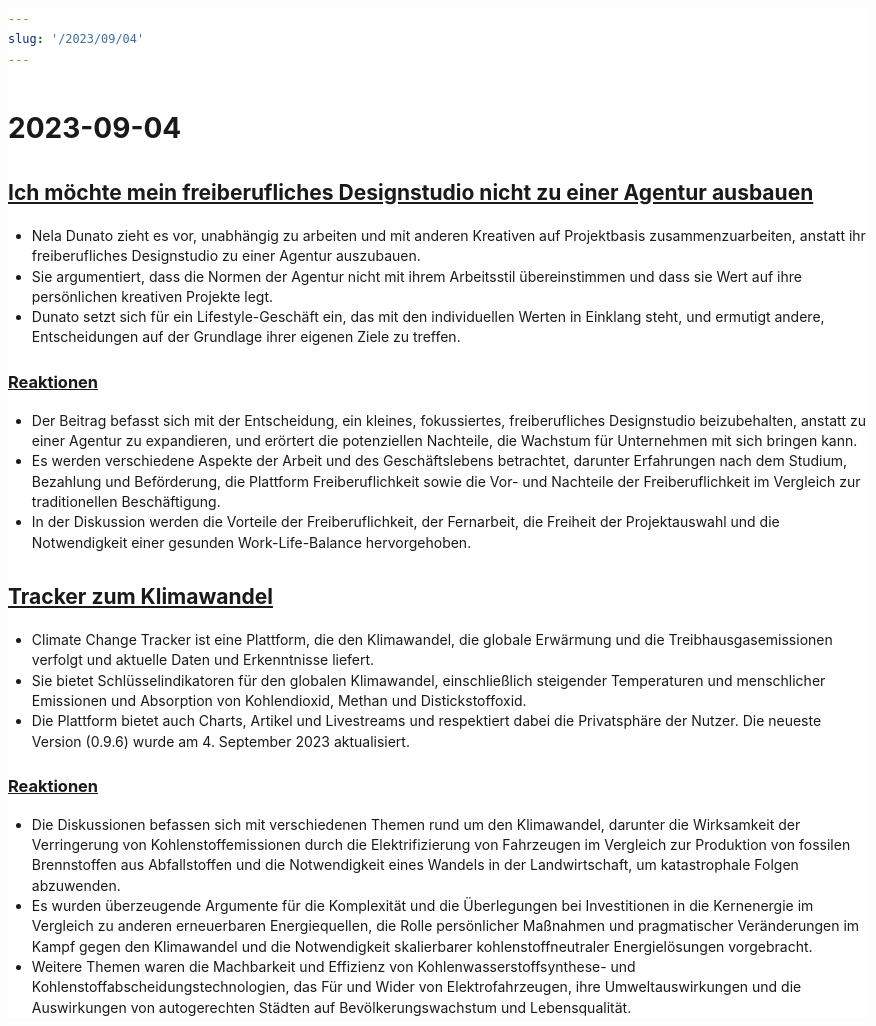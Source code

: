 ```yaml
---
slug: '/2023/09/04'
---
```


# 2023-09-04

## [Ich möchte mein freiberufliches Designstudio nicht zu einer Agentur ausbauen](https://neladunato.com/blog/why-wont-grow-freelance-studio-into-agency/)

- Nela Dunato zieht es vor, unabhängig zu arbeiten und mit anderen Kreativen auf Projektbasis zusammenzuarbeiten, anstatt ihr freiberufliches Designstudio zu einer Agentur auszubauen.
- Sie argumentiert, dass die Normen der Agentur nicht mit ihrem Arbeitsstil übereinstimmen und dass sie Wert auf ihre persönlichen kreativen Projekte legt.
- Dunato setzt sich für ein Lifestyle-Geschäft ein, das mit den individuellen Werten in Einklang steht, und ermutigt andere, Entscheidungen auf der Grundlage ihrer eigenen Ziele zu treffen.

### [Reaktionen](https://news.ycombinator.com/item?id=37371084)

- Der Beitrag befasst sich mit der Entscheidung, ein kleines, fokussiertes, freiberufliches Designstudio beizubehalten, anstatt zu einer Agentur zu expandieren, und erörtert die potenziellen Nachteile, die Wachstum für Unternehmen mit sich bringen kann.
- Es werden verschiedene Aspekte der Arbeit und des Geschäftslebens betrachtet, darunter Erfahrungen nach dem Studium, Bezahlung und Beförderung, die Plattform Freiberuflichkeit sowie die Vor- und Nachteile der Freiberuflichkeit im Vergleich zur traditionellen Beschäftigung.
- In der Diskussion werden die Vorteile der Freiberuflichkeit, der Fernarbeit, die Freiheit der Projektauswahl und die Notwendigkeit einer gesunden Work-Life-Balance hervorgehoben.

## [Tracker zum Klimawandel](https://climatechangetracker.org)

- Climate Change Tracker ist eine Plattform, die den Klimawandel, die globale Erwärmung und die Treibhausgasemissionen verfolgt und aktuelle Daten und Erkenntnisse liefert.
- Sie bietet Schlüsselindikatoren für den globalen Klimawandel, einschließlich steigender Temperaturen und menschlicher Emissionen und Absorption von Kohlendioxid, Methan und Distickstoffoxid.
- Die Plattform bietet auch Charts, Artikel und Livestreams und respektiert dabei die Privatsphäre der Nutzer. Die neueste Version (0.9.6) wurde am 4. September 2023 aktualisiert.

### [Reaktionen](https://news.ycombinator.com/item?id=37370900)

- Die Diskussionen befassen sich mit verschiedenen Themen rund um den Klimawandel, darunter die Wirksamkeit der Verringerung von Kohlenstoffemissionen durch die Elektrifizierung von Fahrzeugen im Vergleich zur Produktion von fossilen Brennstoffen aus Abfallstoffen und die Notwendigkeit eines Wandels in der Landwirtschaft, um katastrophale Folgen abzuwenden.
- Es wurden überzeugende Argumente für die Komplexität und die Überlegungen bei Investitionen in die Kernenergie im Vergleich zu anderen erneuerbaren Energiequellen, die Rolle persönlicher Maßnahmen und pragmatischer Veränderungen im Kampf gegen den Klimawandel und die Notwendigkeit skalierbarer kohlenstoffneutraler Energielösungen vorgebracht.
- Weitere Themen waren die Machbarkeit und Effizienz von Kohlenwasserstoffsynthese- und Kohlenstoffabscheidungstechnologien, das Für und Wider von Elektrofahrzeugen, ihre Umweltauswirkungen und die Auswirkungen von autogerechten Städten auf Bevölkerungswachstum und Lebensqualität.
